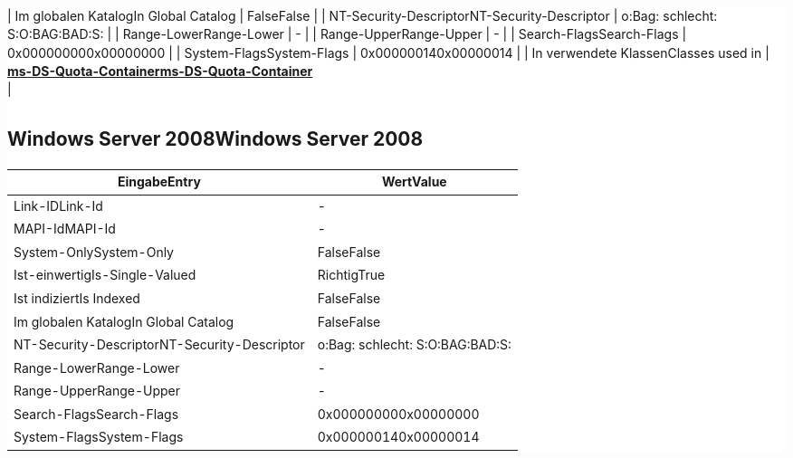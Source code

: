 | <span data-ttu-id="bce43-186">Im globalen Katalog</span><span class="sxs-lookup"><span data-stu-id="bce43-186">In Global Catalog</span></span>      | <span data-ttu-id="bce43-187">False</span><span class="sxs-lookup"><span data-stu-id="bce43-187">False</span></span>                                                             |
| <span data-ttu-id="bce43-188">NT-Security-Descriptor</span><span class="sxs-lookup"><span data-stu-id="bce43-188">NT-Security-Descriptor</span></span> | <span data-ttu-id="bce43-189">o:Bag: schlecht: S:</span><span class="sxs-lookup"><span data-stu-id="bce43-189">O:BAG:BAD:S:</span></span>                                                      |
| <span data-ttu-id="bce43-190">Range-Lower</span><span class="sxs-lookup"><span data-stu-id="bce43-190">Range-Lower</span></span>            | \-                                                                |
| <span data-ttu-id="bce43-191">Range-Upper</span><span class="sxs-lookup"><span data-stu-id="bce43-191">Range-Upper</span></span>            | \-                                                                |
| <span data-ttu-id="bce43-192">Search-Flags</span><span class="sxs-lookup"><span data-stu-id="bce43-192">Search-Flags</span></span>           | <span data-ttu-id="bce43-193">0x00000000</span><span class="sxs-lookup"><span data-stu-id="bce43-193">0x00000000</span></span>                                                        |
| <span data-ttu-id="bce43-194">System-Flags</span><span class="sxs-lookup"><span data-stu-id="bce43-194">System-Flags</span></span>           | <span data-ttu-id="bce43-195">0x00000014</span><span class="sxs-lookup"><span data-stu-id="bce43-195">0x00000014</span></span>                                                        |
| <span data-ttu-id="bce43-196">In verwendete Klassen</span><span class="sxs-lookup"><span data-stu-id="bce43-196">Classes used in</span></span>        | [<span data-ttu-id="bce43-197">**ms-DS-Quota-Container**</span><span class="sxs-lookup"><span data-stu-id="bce43-197">**ms-DS-Quota-Container**</span></span>](c-msds-quotacontainer.md)<br/> |



## <a name="windows-server-2008"></a><span data-ttu-id="bce43-198">Windows Server 2008</span><span class="sxs-lookup"><span data-stu-id="bce43-198">Windows Server 2008</span></span>



| <span data-ttu-id="bce43-199">Eingabe</span><span class="sxs-lookup"><span data-stu-id="bce43-199">Entry</span></span> | <span data-ttu-id="bce43-200">Wert</span><span class="sxs-lookup"><span data-stu-id="bce43-200">Value</span></span> |
|------------------------|-------------------------------------------------------------------|
| <span data-ttu-id="bce43-201">Link-ID</span><span class="sxs-lookup"><span data-stu-id="bce43-201">Link-Id</span></span>                | \-                                                                |
| <span data-ttu-id="bce43-202">MAPI-Id</span><span class="sxs-lookup"><span data-stu-id="bce43-202">MAPI-Id</span></span>                | \-                                                                |
| <span data-ttu-id="bce43-203">System-Only</span><span class="sxs-lookup"><span data-stu-id="bce43-203">System-Only</span></span>            | <span data-ttu-id="bce43-204">False</span><span class="sxs-lookup"><span data-stu-id="bce43-204">False</span></span>                                                             |
| <span data-ttu-id="bce43-205">Ist-einwertig</span><span class="sxs-lookup"><span data-stu-id="bce43-205">Is-Single-Valued</span></span>       | <span data-ttu-id="bce43-206">Richtig</span><span class="sxs-lookup"><span data-stu-id="bce43-206">True</span></span>                                                              |
| <span data-ttu-id="bce43-207">Ist indiziert</span><span class="sxs-lookup"><span data-stu-id="bce43-207">Is Indexed</span></span>             | <span data-ttu-id="bce43-208">False</span><span class="sxs-lookup"><span data-stu-id="bce43-208">False</span></span>                                                             |
| <span data-ttu-id="bce43-209">Im globalen Katalog</span><span class="sxs-lookup"><span data-stu-id="bce43-209">In Global Catalog</span></span>      | <span data-ttu-id="bce43-210">False</span><span class="sxs-lookup"><span data-stu-id="bce43-210">False</span></span>                                                             |
| <span data-ttu-id="bce43-211">NT-Security-Descriptor</span><span class="sxs-lookup"><span data-stu-id="bce43-211">NT-Security-Descriptor</span></span> | <span data-ttu-id="bce43-212">o:Bag: schlecht: S:</span><span class="sxs-lookup"><span data-stu-id="bce43-212">O:BAG:BAD:S:</span></span>                                                      |
| <span data-ttu-id="bce43-213">Range-Lower</span><span class="sxs-lookup"><span data-stu-id="bce43-213">Range-Lower</span></span>            | \-                                                                |
| <span data-ttu-id="bce43-214">Range-Upper</span><span class="sxs-lookup"><span data-stu-id="bce43-214">Range-Upper</span></span>            | \-                                                                |
| <span data-ttu-id="bce43-215">Search-Flags</span><span class="sxs-lookup"><span data-stu-id="bce43-215">Search-Flags</span></span>           | <span data-ttu-id="bce43-216">0x00000000</span><span class="sxs-lookup"><span data-stu-id="bce43-216">0x00000000</span></span>                                                        |
| <span data-ttu-id="bce43-217">System-Flags</span><span class="sxs-lookup"><span data-stu-id="bce43-217">System-Flags</span></span>           | <span data-ttu-id="bce43-218">0x00000014</span><span class="sxs-lookup"><span data-stu-id="bce43-218">0x00000014</span></span>                                                        |